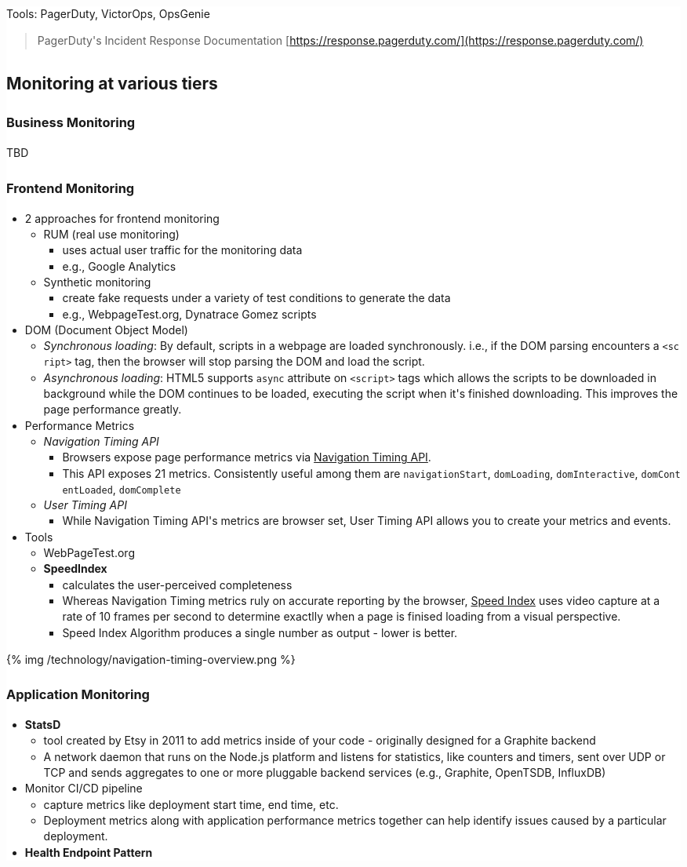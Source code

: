 Tools: PagerDuty, VictorOps, OpsGenie

> PagerDuty's Incident Response Documentation [https://response.pagerduty.com/](https://response.pagerduty.com/)


## Monitoring at various tiers


### Business Monitoring

TBD

### Frontend Monitoring

* 2 approaches for frontend monitoring
  * RUM (real use monitoring)
    * uses actual user traffic for the monitoring data
    * e.g., Google Analytics
  * Synthetic monitoring
    * create fake requests under a variety of test conditions to generate the data
    * e.g., WebpageTest.org, Dynatrace Gomez scripts
* DOM (Document Object Model)
  * _Synchronous loading_: By default, scripts in a webpage are loaded synchronously. i.e., if the DOM parsing encounters a `<script>` tag, then the browser will stop parsing the DOM and load the script.
  * _Asynchronous loading_: HTML5 supports `async` attribute on `<script>` tags which allows the scripts to be downloaded in background while the DOM continues to be loaded, executing the script when it's finished downloading. This improves the page performance greatly.
* Performance Metrics
  * _Navigation Timing API_
    * Browsers expose page performance metrics via [Navigation Timing API](https://www.w3.org/TR/navigation-timing). 
    * This API exposes 21 metrics. Consistently useful among them are `navigationStart`, `domLoading`, `domInteractive`, `domContentLoaded`, `domComplete`
  * _User Timing API_
    * While Navigation Timing API's metrics are browser set, User Timing API allows you to create your metrics and events.
* Tools
  * WebPageTest.org
  * __SpeedIndex__
    * calculates the user-perceived completeness
    * Whereas Navigation Timing metrics ruly on accurate reporting by the browser, [Speed Index](https://sites.google.com/a/webpagetest.org/docs/using-webpagetest/metrics/speed-index) uses video capture at a rate of 10 frames per second to determine exactlly when a page is finised loading from a visual perspective.
    * Speed Index Algorithm produces a single number as output - lower is better.

{% img /technology/navigation-timing-overview.png %}

### Application Monitoring

* __StatsD__
  * tool created by Etsy in 2011 to add metrics inside of your code - originally designed for a Graphite backend
  * A network daemon that runs on the Node.js platform and listens for statistics, like counters and timers, sent over UDP or TCP and sends aggregates to one or more pluggable backend services (e.g., Graphite, OpenTSDB, InfluxDB)
* Monitor CI/CD pipeline
  * capture metrics like deployment start time, end time, etc.
  * Deployment metrics along with application performance metrics together can help identify issues caused by a particular deployment.
* __Health Endpoint Pattern__